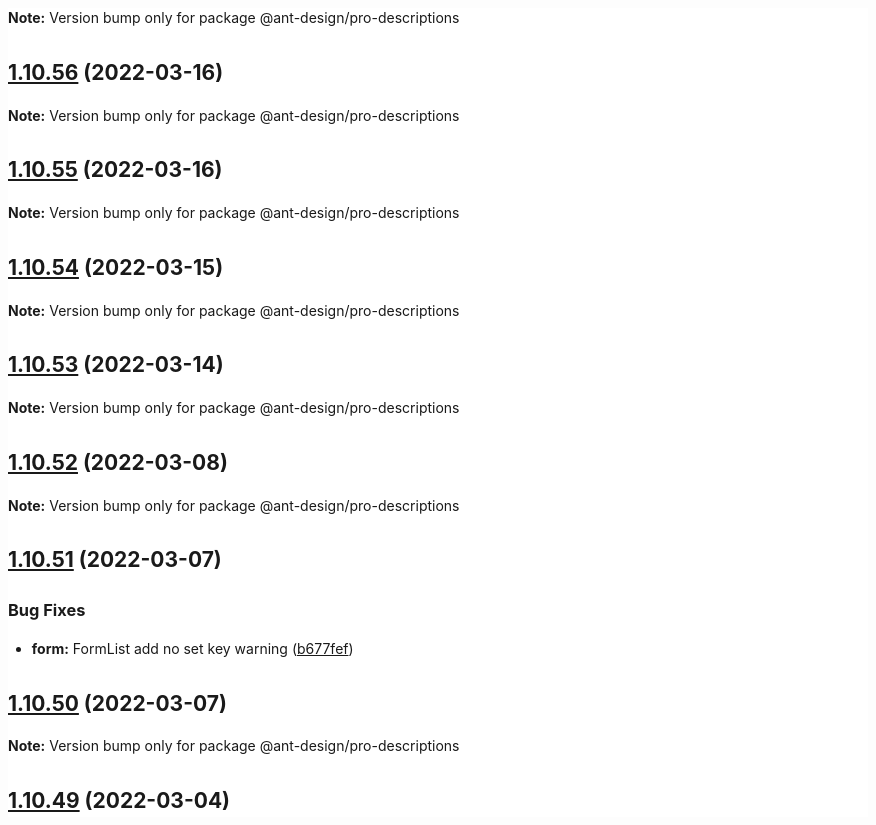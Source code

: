 **Note:** Version bump only for package @ant-design/pro-descriptions

## [1.10.56](https://github.com/ant-design/pro-components/compare/@ant-design/pro-descriptions@1.10.55...@ant-design/pro-descriptions@1.10.56) (2022-03-16)

**Note:** Version bump only for package @ant-design/pro-descriptions

## [1.10.55](https://github.com/ant-design/pro-components/compare/@ant-design/pro-descriptions@1.10.54...@ant-design/pro-descriptions@1.10.55) (2022-03-16)

**Note:** Version bump only for package @ant-design/pro-descriptions

## [1.10.54](https://github.com/ant-design/pro-components/compare/@ant-design/pro-descriptions@1.10.53...@ant-design/pro-descriptions@1.10.54) (2022-03-15)

**Note:** Version bump only for package @ant-design/pro-descriptions

## [1.10.53](https://github.com/ant-design/pro-components/compare/@ant-design/pro-descriptions@1.10.52...@ant-design/pro-descriptions@1.10.53) (2022-03-14)

**Note:** Version bump only for package @ant-design/pro-descriptions

## [1.10.52](https://github.com/ant-design/pro-components/compare/@ant-design/pro-descriptions@1.10.51...@ant-design/pro-descriptions@1.10.52) (2022-03-08)

**Note:** Version bump only for package @ant-design/pro-descriptions

## [1.10.51](https://github.com/ant-design/pro-components/compare/@ant-design/pro-descriptions@1.10.50...@ant-design/pro-descriptions@1.10.51) (2022-03-07)

### Bug Fixes

- **form:** FormList add no set key warning ([b677fef](https://github.com/ant-design/pro-components/commit/b677fef0f3b63448b1c29f0a167eef019b4522ed))

## [1.10.50](https://github.com/ant-design/pro-components/compare/@ant-design/pro-descriptions@1.10.49...@ant-design/pro-descriptions@1.10.50) (2022-03-07)

**Note:** Version bump only for package @ant-design/pro-descriptions

## [1.10.49](https://github.com/ant-design/pro-components/compare/@ant-design/pro-descriptions@1.10.48...@ant-design/pro-descriptions@1.10.49) (2022-03-04)
